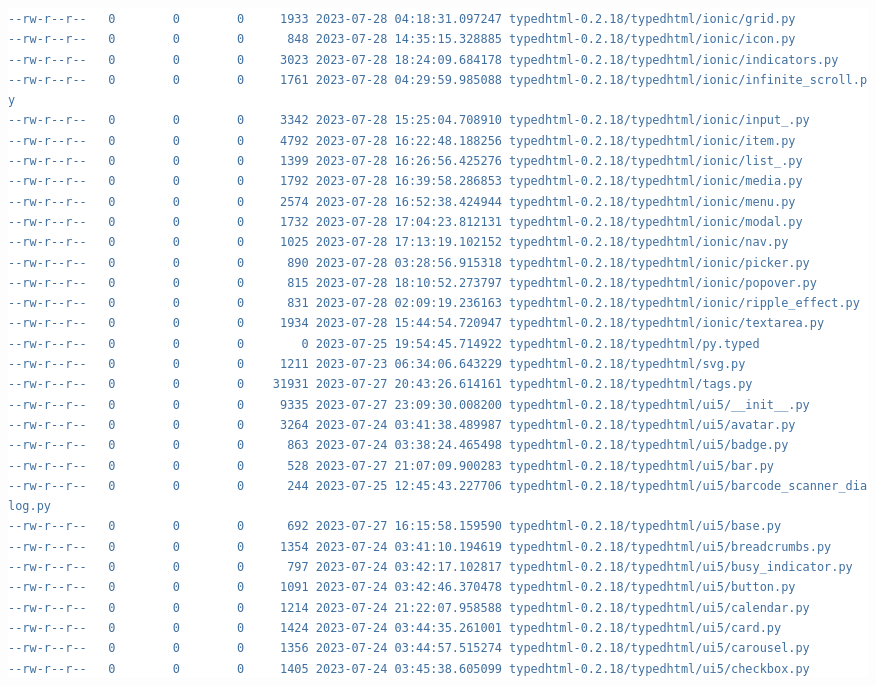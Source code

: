 ```diff
--rw-r--r--   0        0        0     1933 2023-07-28 04:18:31.097247 typedhtml-0.2.18/typedhtml/ionic/grid.py
--rw-r--r--   0        0        0      848 2023-07-28 14:35:15.328885 typedhtml-0.2.18/typedhtml/ionic/icon.py
--rw-r--r--   0        0        0     3023 2023-07-28 18:24:09.684178 typedhtml-0.2.18/typedhtml/ionic/indicators.py
--rw-r--r--   0        0        0     1761 2023-07-28 04:29:59.985088 typedhtml-0.2.18/typedhtml/ionic/infinite_scroll.py
--rw-r--r--   0        0        0     3342 2023-07-28 15:25:04.708910 typedhtml-0.2.18/typedhtml/ionic/input_.py
--rw-r--r--   0        0        0     4792 2023-07-28 16:22:48.188256 typedhtml-0.2.18/typedhtml/ionic/item.py
--rw-r--r--   0        0        0     1399 2023-07-28 16:26:56.425276 typedhtml-0.2.18/typedhtml/ionic/list_.py
--rw-r--r--   0        0        0     1792 2023-07-28 16:39:58.286853 typedhtml-0.2.18/typedhtml/ionic/media.py
--rw-r--r--   0        0        0     2574 2023-07-28 16:52:38.424944 typedhtml-0.2.18/typedhtml/ionic/menu.py
--rw-r--r--   0        0        0     1732 2023-07-28 17:04:23.812131 typedhtml-0.2.18/typedhtml/ionic/modal.py
--rw-r--r--   0        0        0     1025 2023-07-28 17:13:19.102152 typedhtml-0.2.18/typedhtml/ionic/nav.py
--rw-r--r--   0        0        0      890 2023-07-28 03:28:56.915318 typedhtml-0.2.18/typedhtml/ionic/picker.py
--rw-r--r--   0        0        0      815 2023-07-28 18:10:52.273797 typedhtml-0.2.18/typedhtml/ionic/popover.py
--rw-r--r--   0        0        0      831 2023-07-28 02:09:19.236163 typedhtml-0.2.18/typedhtml/ionic/ripple_effect.py
--rw-r--r--   0        0        0     1934 2023-07-28 15:44:54.720947 typedhtml-0.2.18/typedhtml/ionic/textarea.py
--rw-r--r--   0        0        0        0 2023-07-25 19:54:45.714922 typedhtml-0.2.18/typedhtml/py.typed
--rw-r--r--   0        0        0     1211 2023-07-23 06:34:06.643229 typedhtml-0.2.18/typedhtml/svg.py
--rw-r--r--   0        0        0    31931 2023-07-27 20:43:26.614161 typedhtml-0.2.18/typedhtml/tags.py
--rw-r--r--   0        0        0     9335 2023-07-27 23:09:30.008200 typedhtml-0.2.18/typedhtml/ui5/__init__.py
--rw-r--r--   0        0        0     3264 2023-07-24 03:41:38.489987 typedhtml-0.2.18/typedhtml/ui5/avatar.py
--rw-r--r--   0        0        0      863 2023-07-24 03:38:24.465498 typedhtml-0.2.18/typedhtml/ui5/badge.py
--rw-r--r--   0        0        0      528 2023-07-27 21:07:09.900283 typedhtml-0.2.18/typedhtml/ui5/bar.py
--rw-r--r--   0        0        0      244 2023-07-25 12:45:43.227706 typedhtml-0.2.18/typedhtml/ui5/barcode_scanner_dialog.py
--rw-r--r--   0        0        0      692 2023-07-27 16:15:58.159590 typedhtml-0.2.18/typedhtml/ui5/base.py
--rw-r--r--   0        0        0     1354 2023-07-24 03:41:10.194619 typedhtml-0.2.18/typedhtml/ui5/breadcrumbs.py
--rw-r--r--   0        0        0      797 2023-07-24 03:42:17.102817 typedhtml-0.2.18/typedhtml/ui5/busy_indicator.py
--rw-r--r--   0        0        0     1091 2023-07-24 03:42:46.370478 typedhtml-0.2.18/typedhtml/ui5/button.py
--rw-r--r--   0        0        0     1214 2023-07-24 21:22:07.958588 typedhtml-0.2.18/typedhtml/ui5/calendar.py
--rw-r--r--   0        0        0     1424 2023-07-24 03:44:35.261001 typedhtml-0.2.18/typedhtml/ui5/card.py
--rw-r--r--   0        0        0     1356 2023-07-24 03:44:57.515274 typedhtml-0.2.18/typedhtml/ui5/carousel.py
--rw-r--r--   0        0        0     1405 2023-07-24 03:45:38.605099 typedhtml-0.2.18/typedhtml/ui5/checkbox.py
```